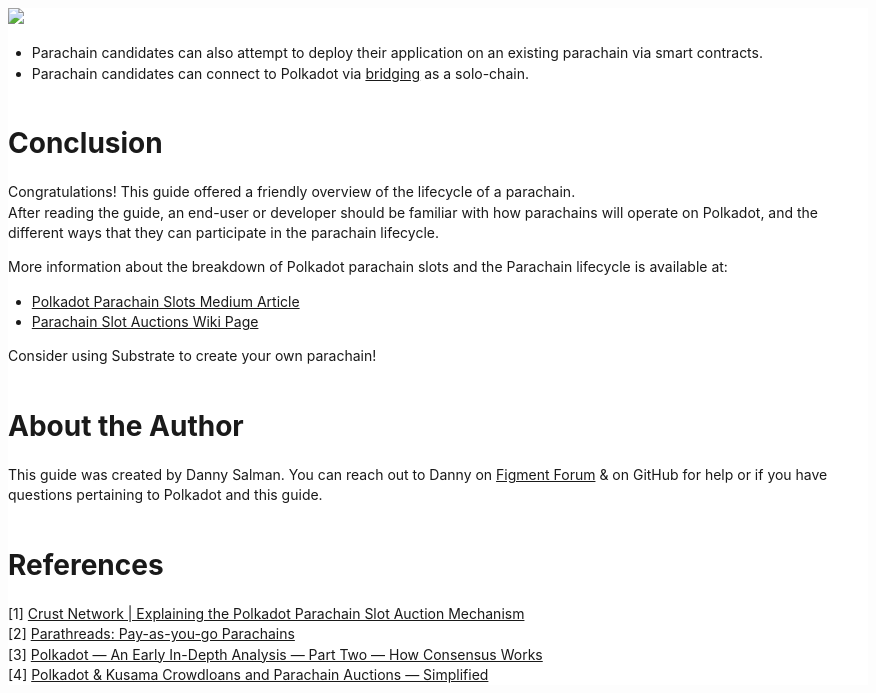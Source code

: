 ![](https://github.com/figment-networks/learn-tutorials/raw/master/assets/parathreads-pay-as-you-go.png)

* Parachain candidates can also attempt to deploy their application on an existing parachain via smart contracts.
* Parachain candidates can connect to Polkadot via [bridging](https://wiki.polkadot.network/docs/en/learn-bridges) as a solo-chain.

# Conclusion

Congratulations! This guide offered a friendly overview of the lifecycle of a parachain.  
After reading the guide, an end-user or developer should be familiar with how parachains will operate on Polkadot, and the different ways that they can participate in the parachain lifecycle.

More information about the breakdown of Polkadot parachain slots and the Parachain lifecycle is available at:

* [Polkadot Parachain Slots Medium Article](https://medium.com/polkadot-network/polkadot-parachain-slots-f3f051d41699)
* [Parachain Slot Auctions Wiki Page](https://wiki.polkadot.network/docs/en/learn-auction)

Consider using Substrate to create your own parachain!

# About the Author
This guide was created by Danny Salman. You can reach out to Danny on [Figment Forum](https://community.figment.io/u/salman.danny03/) & on GitHub for help or if you have questions pertaining to Polkadot and this guide.

# References

\[1\] [Crust Network \| Explaining the Polkadot Parachain Slot Auction Mechanism](https://medium.com/crustnetwork/crust-network-explaining-the-polkadot-parachain-slot-auction-mechanism-533381d42607#:~:text=Rules%20of%20the%20Polkadot%20Parachain%20Slot%20Auction&text=Each%20slot%20is%20divided%20into,periods%20according%20to%20their%20needs.)  
\[2\] [Parathreads: Pay-as-you-go Parachains](https://polkadot.network/parathreads-parathreads-pay-as-you-go-parachains/)  
\[3\] [Polkadot — An Early In-Depth Analysis — Part Two — How Consensus Works](https://cryptoseq.medium.com/polkadot-an-early-in-depth-analysis-part-two-how-consensus-works-1b2b2f3a2245)  
\[4\] [Polkadot & Kusama Crowdloans and Parachain Auctions — Simplified](https://danreecer.medium.com/polkadot-kusama-crowdloans-and-parachain-auctions-simplified-da89a05cd566)

